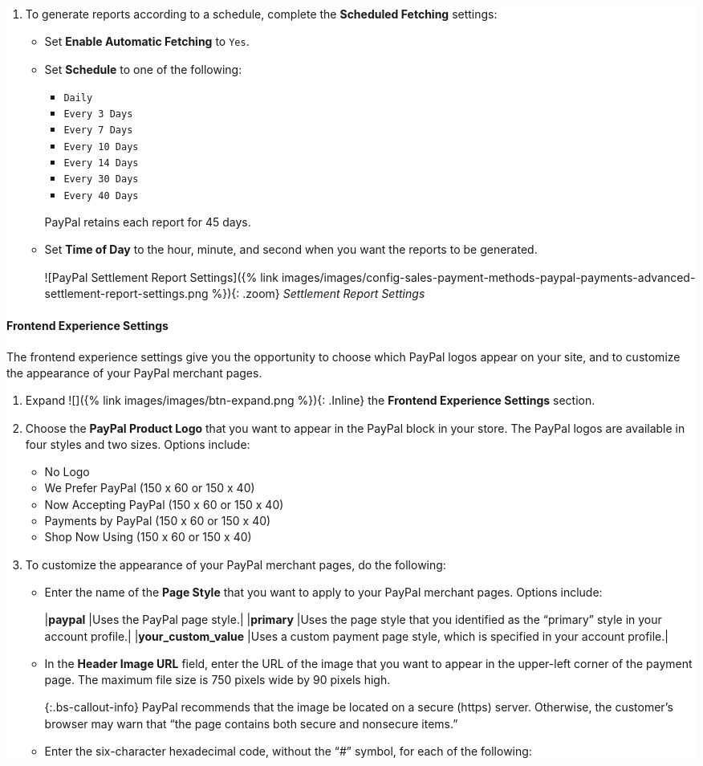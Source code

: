 1. To generate reports according to a schedule, complete the **Scheduled Fetching** settings:

   - Set **Enable Automatic Fetching** to `Yes`.

   - Set **Schedule** to one of the following:

     - `Daily`
     - `Every 3 Days`
     - `Every 7 Days`
     - `Every 10 Days`
     - `Every 14 Days`
     - `Every 30 Days`
     - `Every 40 Days`

     PayPal retains each report for 45 days.

   - Set **Time of Day** to the hour, minute, and second when you want the reports to be generated.

     ![PayPal Settlement Report Settings]({% link images/images/config-sales-payment-methods-paypal-payments-advanced-settlement-report-settings.png %}){: .zoom}
     _Settlement Report Settings_

#### Frontend Experience Settings

The frontend experience settings give you the opportunity to choose which PayPal logos appear on your site, and to customize the appearance of your PayPal merchant pages.

1. Expand ![]({% link images/images/btn-expand.png %}){: .Inline} the **Frontend Experience Settings** section.

1. Choose the **PayPal Product Logo** that you want to appear in the PayPal block in your store. The PayPal logos are available in four styles and two sizes. Options include:

   - No Logo
   - We Prefer PayPal (150 x 60 or 150 x 40)
   - Now Accepting PayPal (150 x 60 or 150 x 40)
   - Payments by PayPal (150 x 60 or 150 x 40)
   - Shop Now Using (150 x 60 or 150 x 40)

1. To customize the appearance of your PayPal merchant pages, do the following:

   - Enter the name of the **Page Style** that you want to apply to your PayPal merchant pages. Options include:

     |**paypal** |Uses the PayPal page style.|
     |**primary** |Uses the page style that you identified as the “primary” style in your account profile.|
     |**your_custom_value** |Uses a custom payment page style, which is specified in your account profile.|

   - In the **Header Image URL** field, enter the URL of the image that you want to appear in the upper-left corner of the payment page. The maximum file size is 750 pixels wide by 90 pixels high.

     {:.bs-callout-info}
     PayPal recommends that the image be located on a secure (https) server. Otherwise, the customer’s browser may warn that “the page contains both secure and nonsecure items.”

   - Enter the six-character hexadecimal code, without the “#” symbol, for each of the following:

